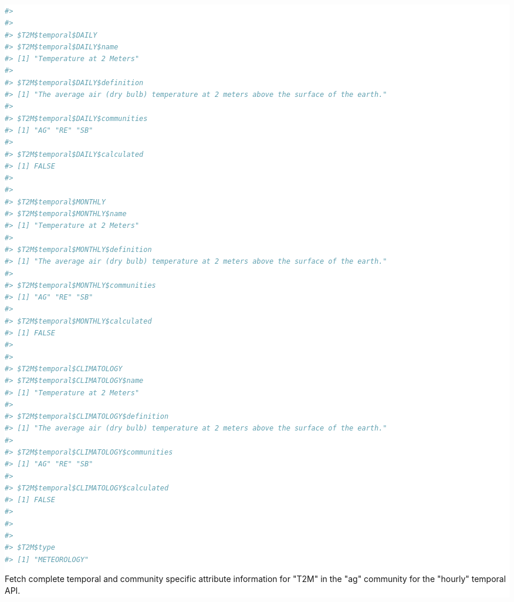 ```r
#> 
#> 
#> $T2M$temporal$DAILY
#> $T2M$temporal$DAILY$name
#> [1] "Temperature at 2 Meters"
#> 
#> $T2M$temporal$DAILY$definition
#> [1] "The average air (dry bulb) temperature at 2 meters above the surface of the earth."
#> 
#> $T2M$temporal$DAILY$communities
#> [1] "AG" "RE" "SB"
#> 
#> $T2M$temporal$DAILY$calculated
#> [1] FALSE
#> 
#> 
#> $T2M$temporal$MONTHLY
#> $T2M$temporal$MONTHLY$name
#> [1] "Temperature at 2 Meters"
#> 
#> $T2M$temporal$MONTHLY$definition
#> [1] "The average air (dry bulb) temperature at 2 meters above the surface of the earth."
#> 
#> $T2M$temporal$MONTHLY$communities
#> [1] "AG" "RE" "SB"
#> 
#> $T2M$temporal$MONTHLY$calculated
#> [1] FALSE
#> 
#> 
#> $T2M$temporal$CLIMATOLOGY
#> $T2M$temporal$CLIMATOLOGY$name
#> [1] "Temperature at 2 Meters"
#> 
#> $T2M$temporal$CLIMATOLOGY$definition
#> [1] "The average air (dry bulb) temperature at 2 meters above the surface of the earth."
#> 
#> $T2M$temporal$CLIMATOLOGY$communities
#> [1] "AG" "RE" "SB"
#> 
#> $T2M$temporal$CLIMATOLOGY$calculated
#> [1] FALSE
#> 
#> 
#> 
#> $T2M$type
#> [1] "METEOROLOGY"
```

Fetch complete temporal and community specific attribute information for "T2M" in the "ag" community for the "hourly" temporal API.


[homepage]: https://www.contributor-covenant.org